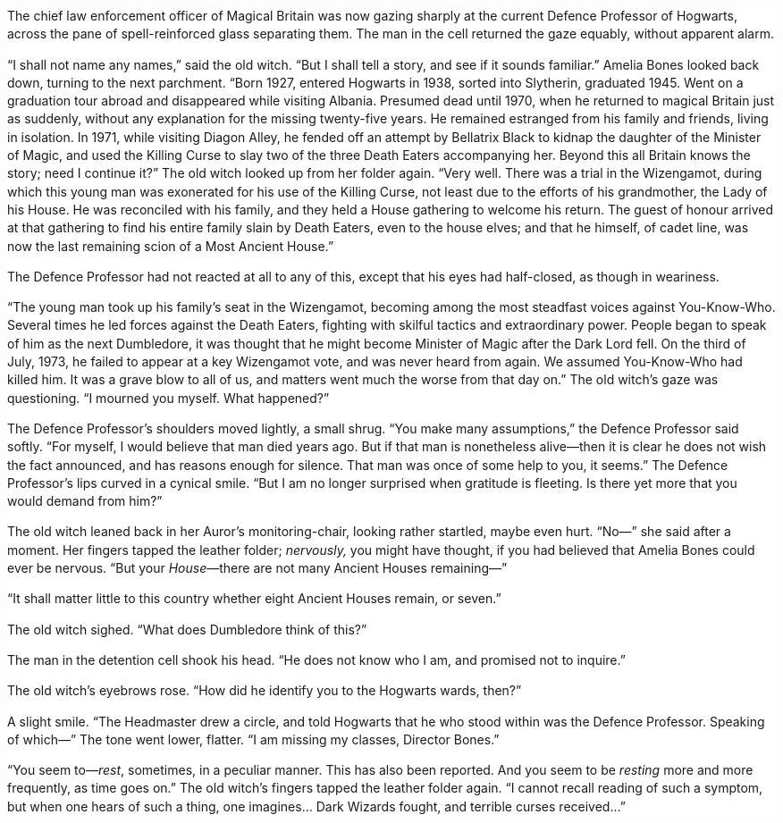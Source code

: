 The chief law enforcement officer of Magical Britain was now gazing sharply at the current Defence Professor of Hogwarts, across the pane of spell-reinforced glass separating them. The man in the cell returned the gaze equably, without apparent alarm.

“I shall not name any names,” said the old witch. “But I shall tell a story, and see if it sounds familiar.” Amelia Bones looked back down, turning to the next parchment. “Born 1927, entered Hogwarts in 1938, sorted into Slytherin, graduated 1945. Went on a graduation tour abroad and disappeared while visiting Albania. Presumed dead until 1970, when he returned to magical Britain just as suddenly, without any explanation for the missing twenty-five years. He remained estranged from his family and friends, living in isolation. In 1971, while visiting Diagon Alley, he fended off an attempt by Bellatrix Black to kidnap the daughter of the Minister of Magic, and used the Killing Curse to slay two of the three Death Eaters accompanying her. Beyond this all Britain knows the story; need I continue it?” The old witch looked up from her folder again. “Very well. There was a trial in the Wizengamot, during which this young man was exonerated for his use of the Killing Curse, not least due to the efforts of his grandmother, the Lady of his House. He was reconciled with his family, and they held a House gathering to welcome his return. The guest of honour arrived at that gathering to find his entire family slain by Death Eaters, even to the house elves; and that he himself, of cadet line, was now the last remaining scion of a Most Ancient House.”

The Defence Professor had not reacted at all to any of this, except that his eyes had half-closed, as though in weariness.

“The young man took up his family’s seat in the Wizengamot, becoming among the most steadfast voices against You-Know-Who. Several times he led forces against the Death Eaters, fighting with skilful tactics and extraordinary power. People began to speak of him as the next Dumbledore, it was thought that he might become Minister of Magic after the Dark Lord fell. On the third of July, 1973, he failed to appear at a key Wizengamot vote, and was never heard from again. We assumed You-Know-Who had killed him. It was a grave blow to all of us, and matters went much the worse from that day on.” The old witch’s gaze was questioning. “I mourned you myself. What happened?”

The Defence Professor’s shoulders moved lightly, a small shrug. “You make many assumptions,” the Defence Professor said softly. “For myself, I would believe that man died years ago. But if that man is nonetheless alive—then it is clear he does not wish the fact announced, and has reasons enough for silence. That man was once of some help to you, it seems.” The Defence Professor’s lips curved in a cynical smile. “But I am no longer surprised when gratitude is fleeting. Is there yet more that you would demand from him?”

The old witch leaned back in her Auror’s monitoring-chair, looking rather startled, maybe even hurt. “No—” she said after a moment. Her fingers tapped the leather folder; *nervously,* you might have thought, if you had believed that Amelia Bones could ever be nervous. “But your *House*—there are not many Ancient Houses remaining—”

“It shall matter little to this country whether eight Ancient Houses remain, or seven.”

The old witch sighed. “What does Dumbledore think of this?”

The man in the detention cell shook his head. “He does not know who I am, and promised not to inquire.”

The old witch’s eyebrows rose. “How did he identify you to the Hogwarts wards, then?”

A slight smile. “The Headmaster drew a circle, and told Hogwarts that he who stood within was the Defence Professor. Speaking of which—” The tone went lower, flatter. “I am missing my classes, Director Bones.”

“You seem to—*rest*, sometimes, in a peculiar manner. This has also been reported. And you seem to be *resting* more and more frequently, as time goes on.” The old witch’s fingers tapped the leather folder again. “I cannot recall reading of such a symptom, but when one hears of such a thing, one imagines… Dark Wizards fought, and terrible curses received…”
